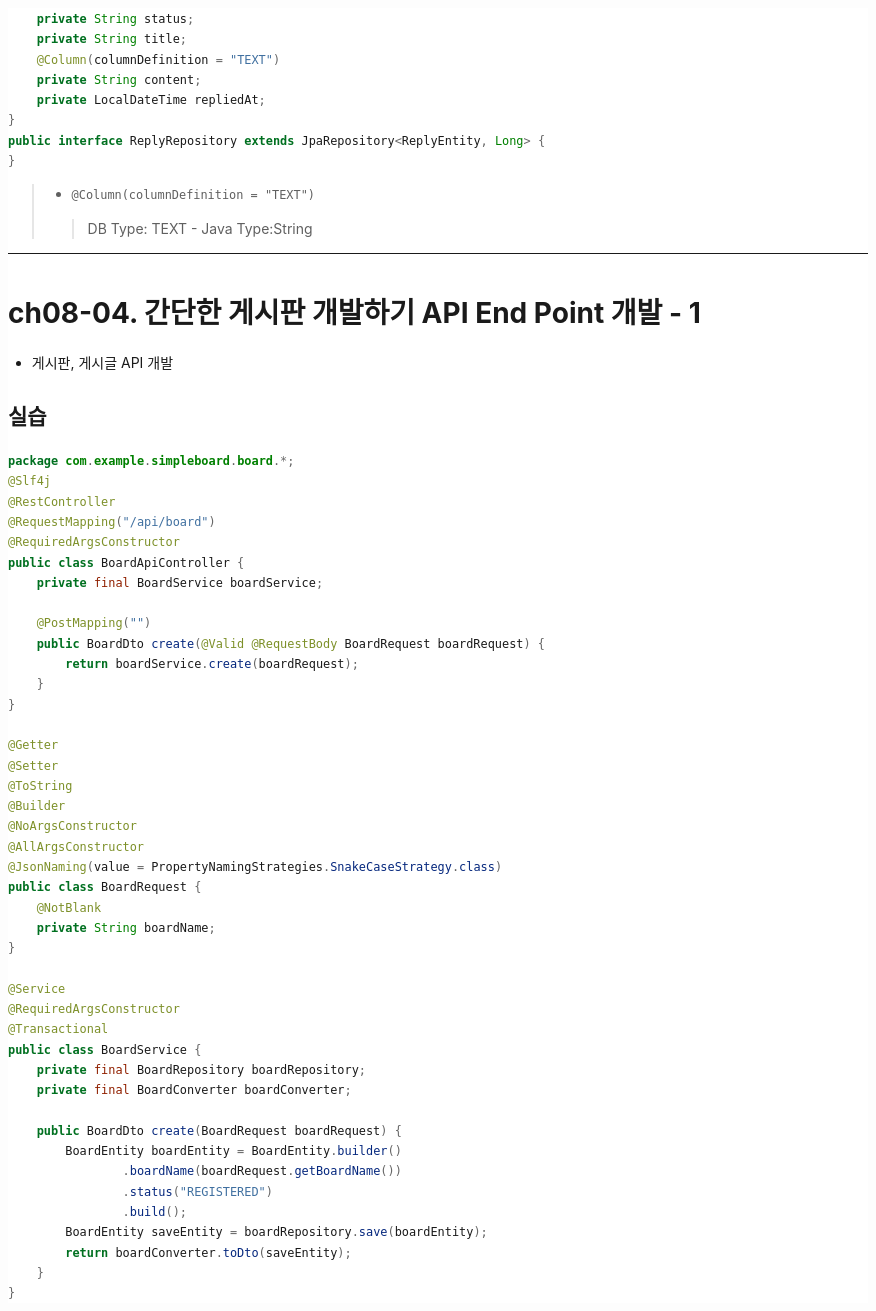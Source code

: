 ```java
    private String status;
    private String title;
    @Column(columnDefinition = "TEXT")
    private String content;
    private LocalDateTime repliedAt;
}
public interface ReplyRepository extends JpaRepository<ReplyEntity, Long> {
}
```
> - `@Column(columnDefinition = "TEXT")`
> > DB Type: TEXT - Java Type:String


--------------------------------------------------------------------------------------------------------------------------------
# ch08-04. 간단한 게시판 개발하기 API End Point 개발 - 1
- 게시판, 게시글 API 개발

## 실습
```java
package com.example.simpleboard.board.*;
@Slf4j
@RestController
@RequestMapping("/api/board")
@RequiredArgsConstructor
public class BoardApiController {
    private final BoardService boardService;

    @PostMapping("")
    public BoardDto create(@Valid @RequestBody BoardRequest boardRequest) {
        return boardService.create(boardRequest);
    }
}

@Getter
@Setter
@ToString
@Builder
@NoArgsConstructor
@AllArgsConstructor
@JsonNaming(value = PropertyNamingStrategies.SnakeCaseStrategy.class)
public class BoardRequest {
    @NotBlank
    private String boardName;
}

@Service
@RequiredArgsConstructor
@Transactional
public class BoardService {
    private final BoardRepository boardRepository;
    private final BoardConverter boardConverter;

    public BoardDto create(BoardRequest boardRequest) {
        BoardEntity boardEntity = BoardEntity.builder()
                .boardName(boardRequest.getBoardName())
                .status("REGISTERED")
                .build();
        BoardEntity saveEntity = boardRepository.save(boardEntity);
        return boardConverter.toDto(saveEntity);
    }
}

```